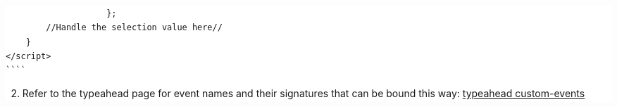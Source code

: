                         };
            //Handle the selection value here//
        }
    </script>
    ````
2. Refer to the typeahead page for event names and their signatures that can be bound this way: [typeahead custom-events](https://github.com/twitter/typeahead.js/blob/master/doc/jquery_typeahead.md#custom-events)